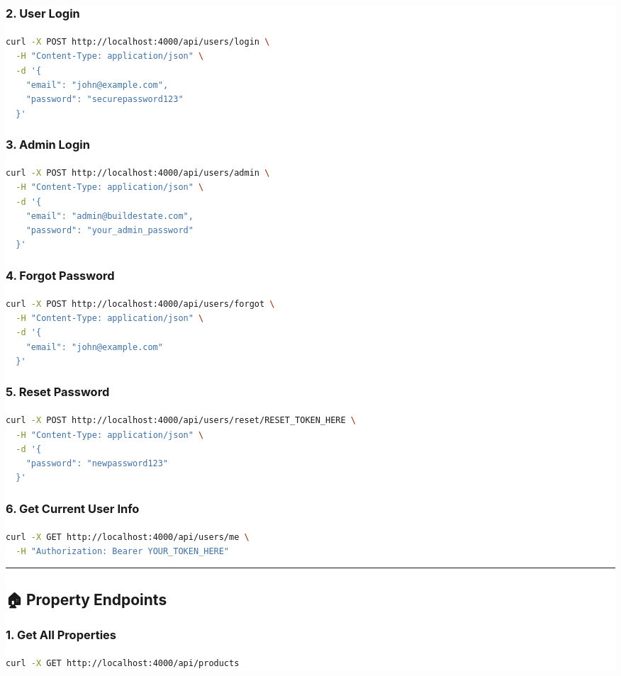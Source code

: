 ### 2. User Login
```bash
curl -X POST http://localhost:4000/api/users/login \
  -H "Content-Type: application/json" \
  -d '{
    "email": "john@example.com",
    "password": "securepassword123"
  }'
```

### 3. Admin Login
```bash
curl -X POST http://localhost:4000/api/users/admin \
  -H "Content-Type: application/json" \
  -d '{
    "email": "admin@buildestate.com",
    "password": "your_admin_password"
  }'
```

### 4. Forgot Password
```bash
curl -X POST http://localhost:4000/api/users/forgot \
  -H "Content-Type: application/json" \
  -d '{
    "email": "john@example.com"
  }'
```

### 5. Reset Password
```bash
curl -X POST http://localhost:4000/api/users/reset/RESET_TOKEN_HERE \
  -H "Content-Type: application/json" \
  -d '{
    "password": "newpassword123"
  }'
```

### 6. Get Current User Info
```bash
curl -X GET http://localhost:4000/api/users/me \
  -H "Authorization: Bearer YOUR_TOKEN_HERE"
```

---

## 🏠 Property Endpoints

### 1. Get All Properties
```bash
curl -X GET http://localhost:4000/api/products
```
